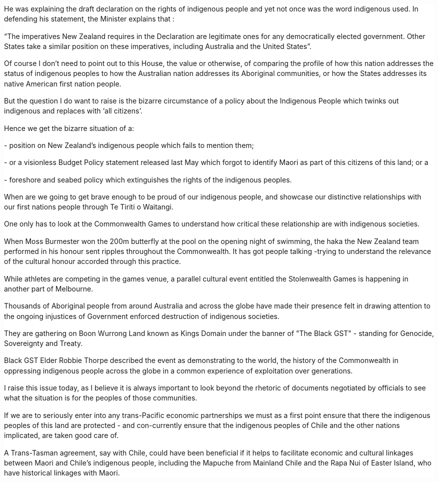 He was explaining the draft declaration on the rights of indigenous people and yet not once was the word indigenous used. In defending his statement, the Minister explains that :

“The imperatives New Zealand requires in the Declaration are legitimate ones for any democratically elected government. Other States take a similar position on these imperatives, including Australia and the United States”.

Of course I don’t need to point out to this House, the value or otherwise, of comparing the profile of how this nation addresses the status of indigenous peoples to how the Australian nation addresses its Aboriginal communities, or how the States addresses its native American first nation people.

But the question I do want to raise is the bizarre circumstance of a policy about the Indigenous People which twinks out indigenous and replaces with ‘all citizens’.

Hence we get the bizarre situation of a:

\- position on New Zealand’s indigenous people which fails to mention them;

\- or a visionless Budget Policy statement released last May which forgot to identify Maori as part of this citizens of this land; or a

\- foreshore and seabed policy which extinguishes the rights of the indigenous peoples.

When are we going to get brave enough to be proud of our indigenous people, and showcase our distinctive relationships with our first nations people through Te Tiriti o Waitangi.

One only has to look at the Commonwealth Games to understand how critical these relationship are with indigenous societies.

When Moss Burmester won the 200m butterfly at the pool on the opening night of swimming, the haka the New Zealand team performed in his honour sent ripples throughout the Commonwealth. It has got people talking -trying to understand the relevance of the cultural honour accorded through this practice.

While athletes are competing in the games venue, a parallel cultural event entitled the Stolenwealth Games is happening in another part of Melbourne.

Thousands of Aboriginal people from around Australia and across the globe have made their presence felt in drawing attention to the ongoing injustices of Government enforced destruction of indigenous societies.

They are gathering on Boon Wurrong Land known as Kings Domain under the banner of "The Black GST" - standing for Genocide, Sovereignty and Treaty.

Black GST Elder Robbie Thorpe described the event as demonstrating to the world, the history of the Commonwealth in oppressing indigenous people across the globe in a common experience of exploitation over generations.

I raise this issue today, as I believe it is always important to look beyond the rhetoric of documents negotiated by officials to see what the situation is for the peoples of those communities.

If we are to seriously enter into any trans-Pacific economic partnerships we must as a first point ensure that there the indigenous peoples of this land are protected - and con-currently ensure that the indigenous peoples of Chile and the other nations implicated, are taken good care of.

A Trans-Tasman agreement, say with Chile, could have been beneficial if it helps to facilitate economic and cultural linkages between Maori and Chile’s indigenous people, including the Mapuche from Mainland Chile and the Rapa Nui of Easter Island, who have historical linkages with Maori.
